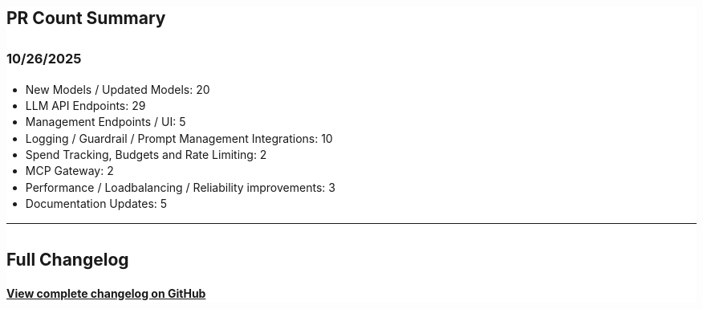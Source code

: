 
## PR Count Summary

### 10/26/2025
* New Models / Updated Models: 20
* LLM API Endpoints: 29
* Management Endpoints / UI: 5
* Logging / Guardrail / Prompt Management Integrations: 10
* Spend Tracking, Budgets and Rate Limiting: 2
* MCP Gateway: 2
* Performance / Loadbalancing / Reliability improvements: 3
* Documentation Updates: 5

---

## Full Changelog

**[View complete changelog on GitHub](https://github.com/BerriAI/litellm/compare/v1.78.5-stable...v1.79.0-stable)**

